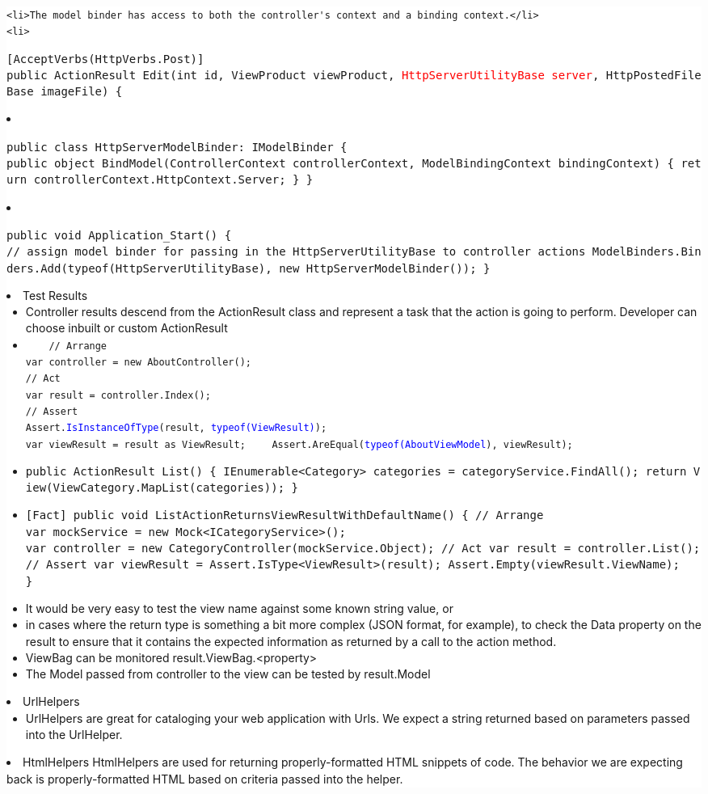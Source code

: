  	<li>The model binder has access to both the controller's context and a binding context.</li>
 	<li>
<pre>[AcceptVerbs(HttpVerbs.Post)] 
public ActionResult Edit(int id, ViewProduct viewProduct, <span style="color: #ff0000;">HttpServerUtilityBase server</span>, HttpPostedFileBase imageFile) {</pre>
</li>
 	<li>
<pre>public class HttpServerModelBinder: IModelBinder { 
public object BindModel(ControllerContext controllerContext, ModelBindingContext bindingContext) { return controllerContext.HttpContext.Server; } }</pre>
</li>
 	<li>
<pre>public void Application_Start() { 
// assign model binder for passing in the HttpServerUtilityBase to controller actions ModelBinders.Binders.Add(typeof(HttpServerUtilityBase), new HttpServerModelBinder()); }</pre>
</li>
</ul>
</li>
 	<li>Test Results
<ul>
 	<li>Controller results descend from the ActionResult class and represent a task that the action is going to perform. Developer can choose inbuilt or custom ActionResult</li>
 	<li><code>    // Arrange
var controller = new AboutController();
// Act
var result = controller.Index();
// Assert
Assert.<span style="color: #0000ff;">IsInstanceOfType</span>(result, <span style="color: #0000ff;">typeof(ViewResult)</span>);
var viewResult = result as ViewResult;</code>
<code>    Assert.AreEqual(<span style="color: #0000ff;">typeof(AboutViewModel</span>), viewResult);</code></li>
 	<li>
<pre>public ActionResult List() { IEnumerable&lt;Category&gt; categories = categoryService.FindAll(); return View(ViewCategory.MapList(categories)); }</pre>
</li>
 	<li>
<pre>[Fact] public void ListActionReturnsViewResultWithDefaultName() { // Arrange 
var mockService = new Mock&lt;ICategoryService&gt;(); 
var controller = new CategoryController(mockService.Object); // Act var result = controller.List(); 
// Assert var viewResult = Assert.IsType&lt;ViewResult&gt;(result); Assert.Empty(viewResult.ViewName); 
}</pre>
</li>
 	<li>It would be very easy to test the view name against some known string value, or</li>
 	<li>in cases where the return type is something a bit more complex (JSON format, for example), to check the Data property on the result to ensure that it contains the expected information as returned by a call to the action method.</li>
 	<li>ViewBag can be monitored result.ViewBag.&lt;property&gt;</li>
 	<li>The Model passed from controller to the view can be tested by result.Model</li>
</ul>
</li>
 	<li>UrlHelpers
<ul>
 	<li>UrlHelpers are great for cataloging your web application with Urls. We expect a string returned based on parameters passed into the UrlHelper.</li>
</ul>
</li>
 	<li>HtmlHelpers
HtmlHelpers are used for returning properly-formatted HTML snippets of code. The behavior we are expecting back is properly-formatted HTML based on criteria passed into the helper.</li>
</ul>
<ul>
 	<li style="list-style-type: none;"></li>